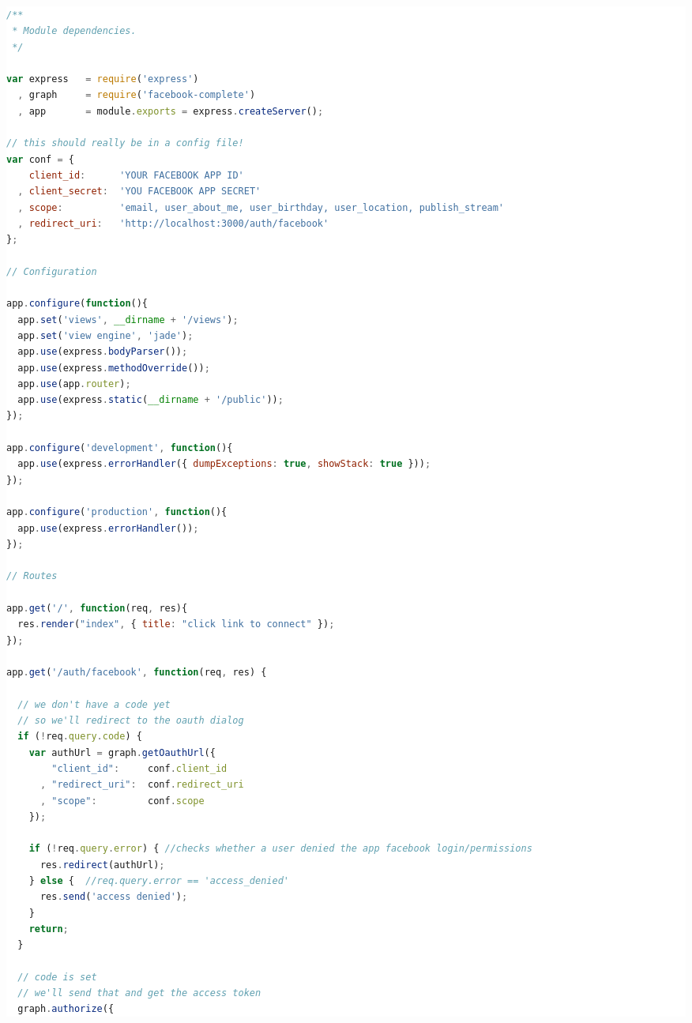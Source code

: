 ```js
/**
 * Module dependencies.
 */

var express   = require('express')
  , graph     = require('facebook-complete')
  , app       = module.exports = express.createServer();

// this should really be in a config file!
var conf = {
    client_id:      'YOUR FACEBOOK APP ID'
  , client_secret:  'YOU FACEBOOK APP SECRET'
  , scope:          'email, user_about_me, user_birthday, user_location, publish_stream'
  , redirect_uri:   'http://localhost:3000/auth/facebook'
};

// Configuration

app.configure(function(){
  app.set('views', __dirname + '/views');
  app.set('view engine', 'jade');
  app.use(express.bodyParser());
  app.use(express.methodOverride());
  app.use(app.router);
  app.use(express.static(__dirname + '/public'));
});

app.configure('development', function(){
  app.use(express.errorHandler({ dumpExceptions: true, showStack: true }));
});

app.configure('production', function(){
  app.use(express.errorHandler());
});

// Routes

app.get('/', function(req, res){
  res.render("index", { title: "click link to connect" });
});

app.get('/auth/facebook', function(req, res) {

  // we don't have a code yet
  // so we'll redirect to the oauth dialog
  if (!req.query.code) {
    var authUrl = graph.getOauthUrl({
        "client_id":     conf.client_id
      , "redirect_uri":  conf.redirect_uri
      , "scope":         conf.scope
    });

    if (!req.query.error) { //checks whether a user denied the app facebook login/permissions
      res.redirect(authUrl);
    } else {  //req.query.error == 'access_denied'
      res.send('access denied');
    }
    return;
  }

  // code is set
  // we'll send that and get the access token
  graph.authorize({
```